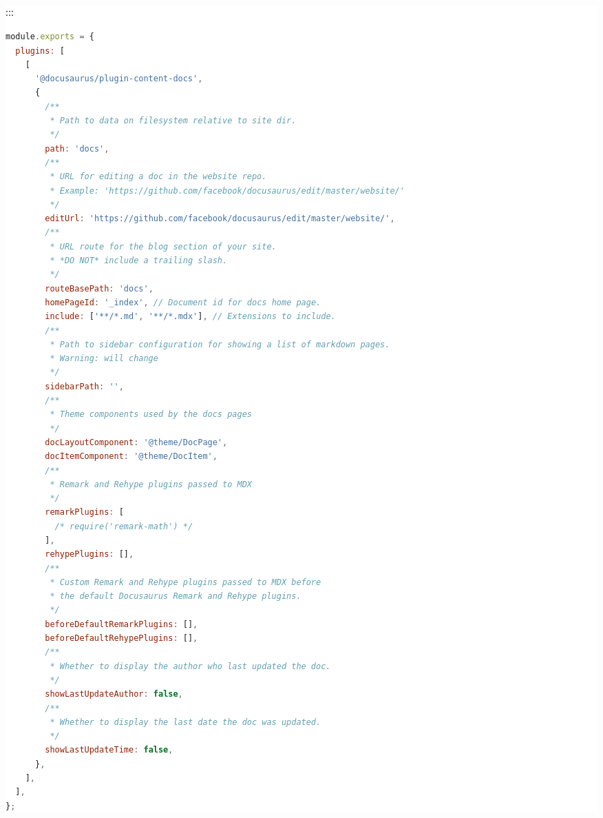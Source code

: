 :::

```js title="docusaurus.config.js"
module.exports = {
  plugins: [
    [
      '@docusaurus/plugin-content-docs',
      {
        /**
         * Path to data on filesystem relative to site dir.
         */
        path: 'docs',
        /**
         * URL for editing a doc in the website repo.
         * Example: 'https://github.com/facebook/docusaurus/edit/master/website/'
         */
        editUrl: 'https://github.com/facebook/docusaurus/edit/master/website/',
        /**
         * URL route for the blog section of your site.
         * *DO NOT* include a trailing slash.
         */
        routeBasePath: 'docs',
        homePageId: '_index', // Document id for docs home page.
        include: ['**/*.md', '**/*.mdx'], // Extensions to include.
        /**
         * Path to sidebar configuration for showing a list of markdown pages.
         * Warning: will change
         */
        sidebarPath: '',
        /**
         * Theme components used by the docs pages
         */
        docLayoutComponent: '@theme/DocPage',
        docItemComponent: '@theme/DocItem',
        /**
         * Remark and Rehype plugins passed to MDX
         */
        remarkPlugins: [
          /* require('remark-math') */
        ],
        rehypePlugins: [],
        /**
         * Custom Remark and Rehype plugins passed to MDX before
         * the default Docusaurus Remark and Rehype plugins.
         */
        beforeDefaultRemarkPlugins: [],
        beforeDefaultRehypePlugins: [],
        /**
         * Whether to display the author who last updated the doc.
         */
        showLastUpdateAuthor: false,
        /**
         * Whether to display the last date the doc was updated.
         */
        showLastUpdateTime: false,
      },
    ],
  ],
};
```

